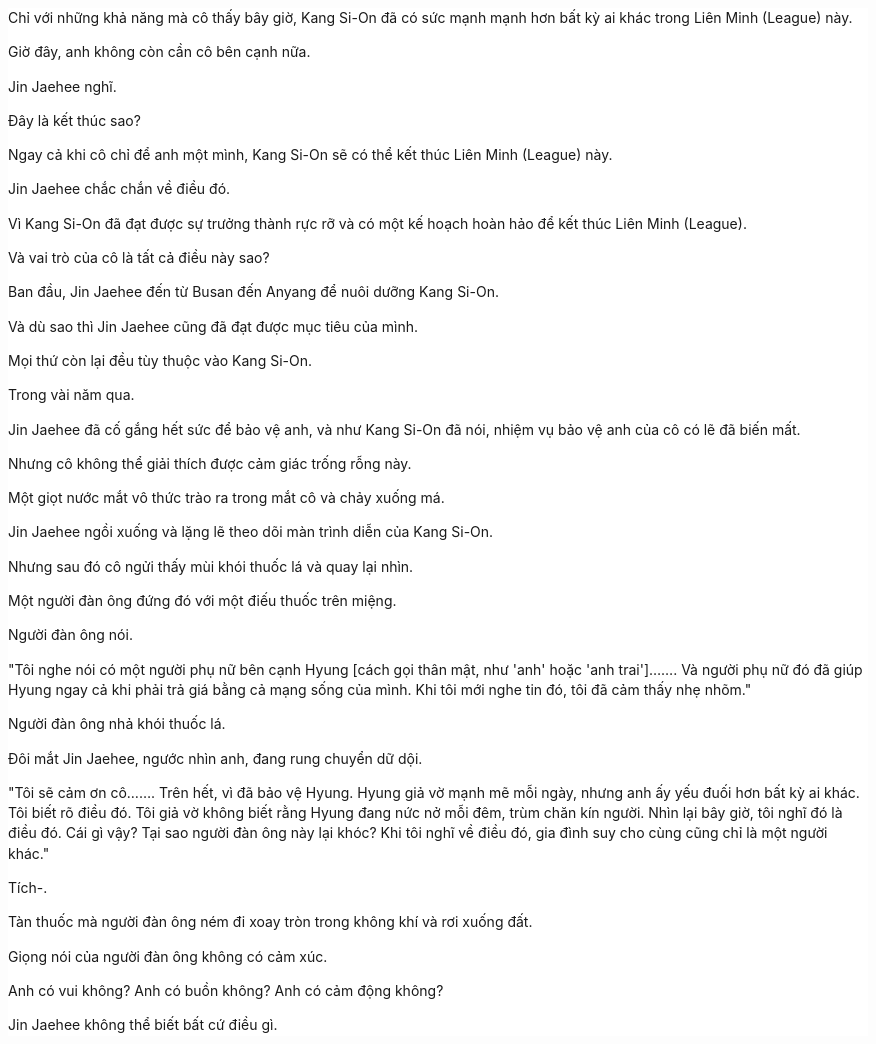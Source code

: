 Chỉ với những khả năng mà cô thấy bây giờ, Kang Si-On đã có sức mạnh mạnh hơn bất kỳ ai khác trong Liên Minh (League) này.

Giờ đây, anh không còn cần cô bên cạnh nữa.

Jin Jaehee nghĩ.

Đây là kết thúc sao?

Ngay cả khi cô chỉ để anh một mình, Kang Si-On sẽ có thể kết thúc Liên Minh (League) này.

Jin Jaehee chắc chắn về điều đó.

Vì Kang Si-On đã đạt được sự trưởng thành rực rỡ và có một kế hoạch hoàn hảo để kết thúc Liên Minh (League).

Và vai trò của cô là tất cả điều này sao?

Ban đầu, Jin Jaehee đến từ Busan đến Anyang để nuôi dưỡng Kang Si-On.

Và dù sao thì Jin Jaehee cũng đã đạt được mục tiêu của mình.

Mọi thứ còn lại đều tùy thuộc vào Kang Si-On.

Trong vài năm qua.

Jin Jaehee đã cố gắng hết sức để bảo vệ anh, và như Kang Si-On đã nói, nhiệm vụ bảo vệ anh của cô có lẽ đã biến mất.

Nhưng cô không thể giải thích được cảm giác trống rỗng này.

Một giọt nước mắt vô thức trào ra trong mắt cô và chảy xuống má.

Jin Jaehee ngồi xuống và lặng lẽ theo dõi màn trình diễn của Kang Si-On.

Nhưng sau đó cô ngửi thấy mùi khói thuốc lá và quay lại nhìn.

Một người đàn ông đứng đó với một điếu thuốc trên miệng.

Người đàn ông nói.

"Tôi nghe nói có một người phụ nữ bên cạnh Hyung [cách gọi thân mật, như 'anh' hoặc 'anh trai']……. Và người phụ nữ đó đã giúp Hyung ngay cả khi phải trả giá bằng cả mạng sống của mình. Khi tôi mới nghe tin đó, tôi đã cảm thấy nhẹ nhõm."

Người đàn ông nhả khói thuốc lá.

Đôi mắt Jin Jaehee, ngước nhìn anh, đang rung chuyển dữ dội.

"Tôi sẽ cảm ơn cô……. Trên hết, vì đã bảo vệ Hyung. Hyung giả vờ mạnh mẽ mỗi ngày, nhưng anh ấy yếu đuối hơn bất kỳ ai khác. Tôi biết rõ điều đó. Tôi giả vờ không biết rằng Hyung đang nức nở mỗi đêm, trùm chăn kín người. Nhìn lại bây giờ, tôi nghĩ đó là điều đó. Cái gì vậy? Tại sao người đàn ông này lại khóc? Khi tôi nghĩ về điều đó, gia đình suy cho cùng cũng chỉ là một người khác."

Tích-.

Tàn thuốc mà người đàn ông ném đi xoay tròn trong không khí và rơi xuống đất.

Giọng nói của người đàn ông không có cảm xúc.

Anh có vui không? Anh có buồn không? Anh có cảm động không?

Jin Jaehee không thể biết bất cứ điều gì.
